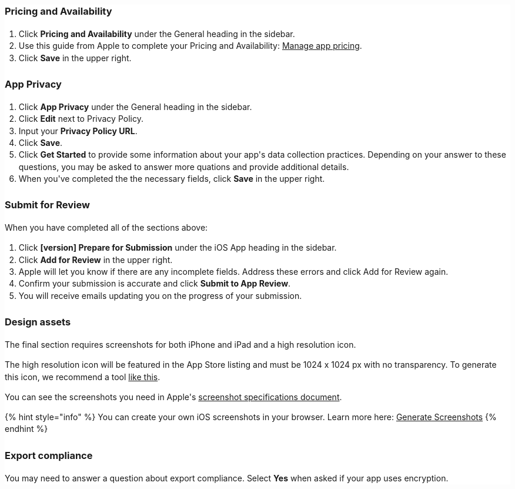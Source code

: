 ### Pricing and Availability

1. Click **Pricing and Availability** under the General heading in the sidebar.
2. Use this guide from Apple to complete your Pricing and Availability: [Manage app pricing](https://developer.apple.com/help/app-store-connect/manage-app-pricing/set-a-price).&#x20;
3. Click **Save** in the upper right.

### App Privacy

1. Click **App Privacy** under the General heading in the sidebar.
2. Click **Edit** next to Privacy Policy.
3. Input your **Privacy Policy URL**.
4. Click **Save**.
5. Click **Get Started** to provide some information about your app's data collection practices. Depending on your answer to these questions, you may be asked to answer more quations and provide additional details.&#x20;
6. When you've completed the the necessary fields, click **Save** in the upper right.

### Submit for Review

When you have completed all of the sections above:

1. Click **\[version] Prepare for Submission** under the iOS App heading in the sidebar.
2. Click **Add for Review** in the upper right.
3. Apple will let you know if there are any incomplete fields. Address these errors and click Add for Review again.
4. Confirm your submission is accurate and click **Submit to App Review**.
5. You will receive emails updating you on the progress of your submission.&#x20;

### Design assets

The final section requires screenshots for both iPhone and iPad and a high resolution icon.

The high resolution icon will be featured in the App Store listing and must be 1024 x 1024 px with no transparency. To generate this icon, we recommend a tool [like this](https://makeappicon.com/).

You can see the screenshots you need in Apple's [screenshot specifications document](https://help.apple.com/app-store-connect/#/devd274dd925).

{% hint style="info" %}
&#x20;You can create your own iOS screenshots in your browser. Learn more here: [Generate Screenshots](../generate-screenshots.md)
{% endhint %}

### Export compliance

You may need to answer a question about export compliance. Select **Yes** when asked if your app uses encryption.
